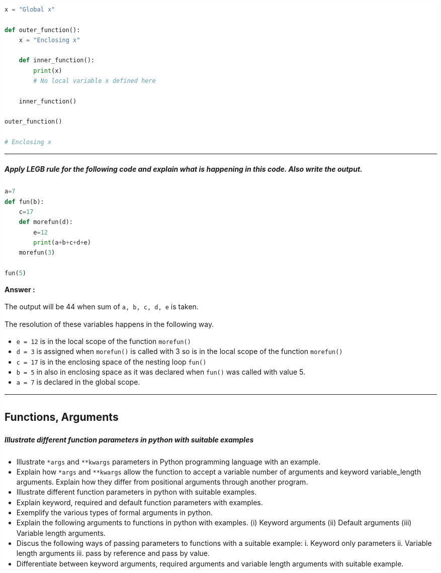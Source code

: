 ```python
x = "Global x"

def outer_function():
    x = "Enclosing x"
    
    def inner_function():
        print(x)  
        # No local variable x defined here
    
    inner_function()

outer_function()

# Enclosing x
```

____

##### Apply LEGB rule for the following code and explain what is happening in this code. Also write the output.

```python
a=7
def fun(b):
	c=17
	def morefun(d):
		e=12
		print(a+b+c+d+e)
	morefun(3)

fun(5)
```

**Answer :**

The output will be 44 when sum of `a, b, c, d, e` is taken.

The resolution of these variables happens in the following way.    
* `e = 12` is in the local scope of the function `morefun()`
* `d = 3` is assigned when `morefun()` is called with 3 so is in the local scope of the function `morefun()`
* `c = 17` is in the enclosing space of the nesting loop `fun()`
* `b = 5` in also in enclosing space as it was declared when `fun()` was called with value 5.
* `a = 7` is declared in the global scope.

___

## Functions, Arguments


##### Illustrate different function parameters in python with suitable examples

* Illustrate `*args` and `**kwargs` parameters in Python programming language with an example.
* Explain how `*args` and `**kwargs` allow the function to accept a variable number of arguments and keyword variable_length arguments. Explain how they differ from positional arguments through another program.
* Illustrate different function parameters in python with suitable examples.
* Explain keyword, required and default function parameters with examples.
* Exemplify the various types of formal arguments in python.
* Explain the following arguments to functions in python with examples. (i) Keyword arguments (ii) Default arguments (iii) Variable length arguments.
* Discus the following ways of passing parameters to functions with a suitable example: i. Keyword only parameters    ii. Variable length arguments   iii. pass by reference and pass by value.
* Differentiate between keyword arguments, required arguments and variable length arguments with suitable example.
